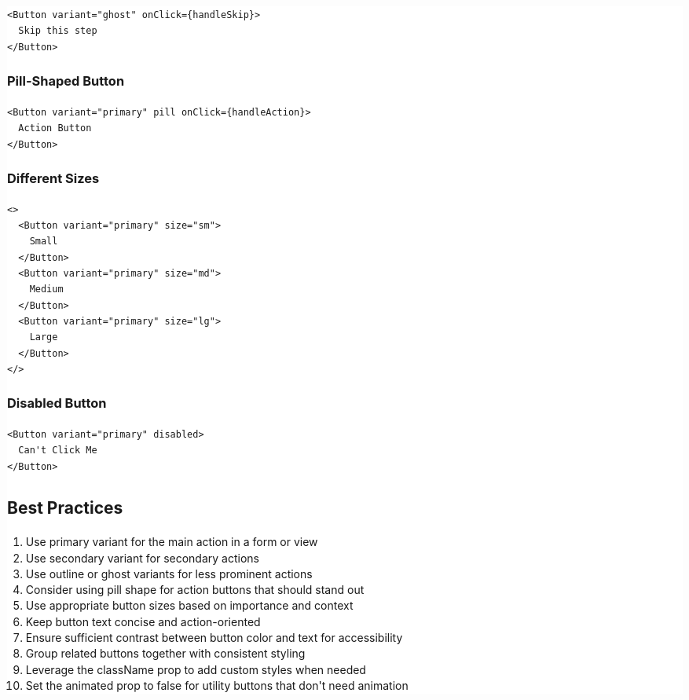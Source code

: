 ```tsx
<Button variant="ghost" onClick={handleSkip}>
  Skip this step
</Button>
```

### Pill-Shaped Button

```tsx
<Button variant="primary" pill onClick={handleAction}>
  Action Button
</Button>
```

### Different Sizes

```tsx
<>
  <Button variant="primary" size="sm">
    Small
  </Button>
  <Button variant="primary" size="md">
    Medium
  </Button>
  <Button variant="primary" size="lg">
    Large
  </Button>
</>
```

### Disabled Button

```tsx
<Button variant="primary" disabled>
  Can't Click Me
</Button>
```

## Best Practices

1. Use primary variant for the main action in a form or view
2. Use secondary variant for secondary actions
3. Use outline or ghost variants for less prominent actions
4. Consider using pill shape for action buttons that should stand out
5. Use appropriate button sizes based on importance and context
6. Keep button text concise and action-oriented
7. Ensure sufficient contrast between button color and text for accessibility
8. Group related buttons together with consistent styling
9. Leverage the className prop to add custom styles when needed
10. Set the animated prop to false for utility buttons that don't need animation
